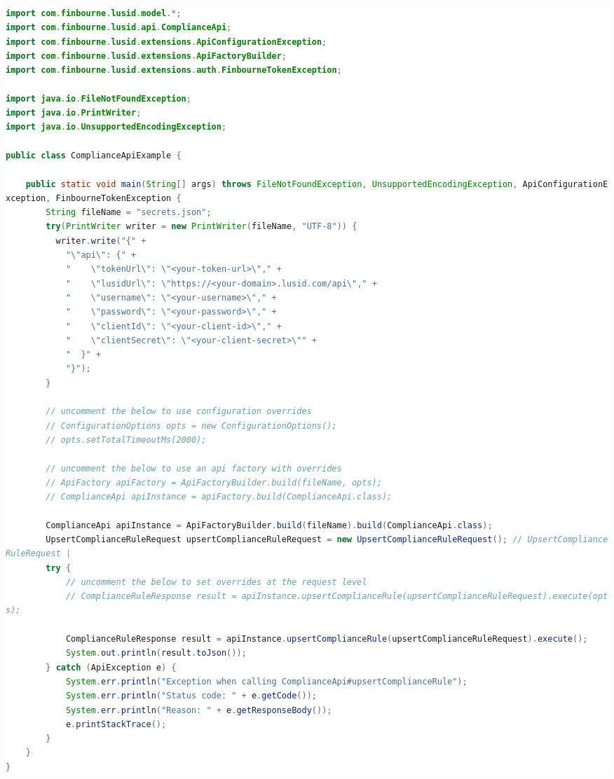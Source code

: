 ```java
import com.finbourne.lusid.model.*;
import com.finbourne.lusid.api.ComplianceApi;
import com.finbourne.lusid.extensions.ApiConfigurationException;
import com.finbourne.lusid.extensions.ApiFactoryBuilder;
import com.finbourne.lusid.extensions.auth.FinbourneTokenException;

import java.io.FileNotFoundException;
import java.io.PrintWriter;
import java.io.UnsupportedEncodingException;

public class ComplianceApiExample {

    public static void main(String[] args) throws FileNotFoundException, UnsupportedEncodingException, ApiConfigurationException, FinbourneTokenException {
        String fileName = "secrets.json";
        try(PrintWriter writer = new PrintWriter(fileName, "UTF-8")) {
          writer.write("{" +
            "\"api\": {" +
            "    \"tokenUrl\": \"<your-token-url>\"," +
            "    \"lusidUrl\": \"https://<your-domain>.lusid.com/api\"," +
            "    \"username\": \"<your-username>\"," +
            "    \"password\": \"<your-password>\"," +
            "    \"clientId\": \"<your-client-id>\"," +
            "    \"clientSecret\": \"<your-client-secret>\"" +
            "  }" +
            "}");
        }

        // uncomment the below to use configuration overrides
        // ConfigurationOptions opts = new ConfigurationOptions();
        // opts.setTotalTimeoutMs(2000);
        
        // uncomment the below to use an api factory with overrides
        // ApiFactory apiFactory = ApiFactoryBuilder.build(fileName, opts);
        // ComplianceApi apiInstance = apiFactory.build(ComplianceApi.class);

        ComplianceApi apiInstance = ApiFactoryBuilder.build(fileName).build(ComplianceApi.class);
        UpsertComplianceRuleRequest upsertComplianceRuleRequest = new UpsertComplianceRuleRequest(); // UpsertComplianceRuleRequest | 
        try {
            // uncomment the below to set overrides at the request level
            // ComplianceRuleResponse result = apiInstance.upsertComplianceRule(upsertComplianceRuleRequest).execute(opts);

            ComplianceRuleResponse result = apiInstance.upsertComplianceRule(upsertComplianceRuleRequest).execute();
            System.out.println(result.toJson());
        } catch (ApiException e) {
            System.err.println("Exception when calling ComplianceApi#upsertComplianceRule");
            System.err.println("Status code: " + e.getCode());
            System.err.println("Reason: " + e.getResponseBody());
            e.printStackTrace();
        }
    }
}
```
